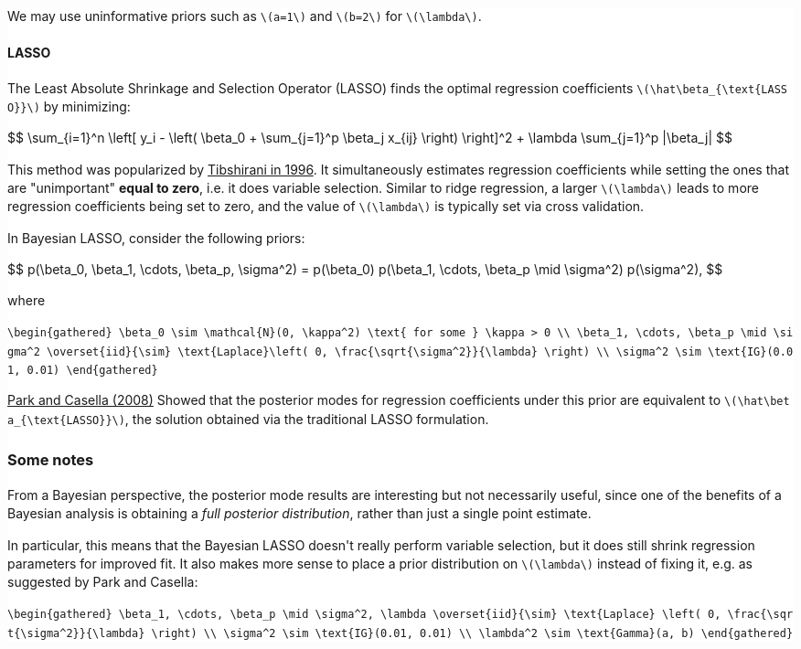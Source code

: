 We may use uninformative priors such as `\(a=1\)` and `\(b=2\)` for `\(\lambda\)`.


#### LASSO

The Least Absolute Shrinkage and Selection Operator (LASSO) finds the optimal regression coefficients `\(\hat\beta_{\text{LASSO}}\)` by minimizing:

<div>
$$
\sum_{i=1}^n \left[ y_i - \left( \beta_0 + \sum_{j=1}^p \beta_j x_{ij} \right) \right]^2 + \lambda \sum_{j=1}^p |\beta_j|
$$
</div>

This method was popularized by [Tibshirani in 1996](https://doi.org/10.1111/j.2517-6161.1996.tb02080.x). It simultaneously estimates regression coefficients while setting the ones that are "unimportant" **equal to zero**, i.e. it does variable selection. Similar to ridge regression, a larger `\(\lambda\)` leads to more regression coefficients being set to zero, and the value of `\(\lambda\)` is typically set via cross validation.

In Bayesian LASSO, consider the following priors:

<div>
$$
p(\beta_0, \beta_1, \cdots, \beta_p, \sigma^2) = p(\beta_0) p(\beta_1, \cdots, \beta_p \mid \sigma^2) p(\sigma^2),
$$
</div>

where

`\begin{gathered}
\beta_0 \sim \mathcal{N}(0, \kappa^2) \text{ for some } \kappa > 0 \\
\beta_1, \cdots, \beta_p \mid \sigma^2 \overset{iid}{\sim} \text{Laplace}\left( 0, \frac{\sqrt{\sigma^2}}{\lambda} \right) \\
\sigma^2 \sim \text{IG}(0.01, 0.01)
\end{gathered}`

[Park and Casella (2008)](https://doi.org/10.1198/016214508000000337) Showed that the posterior modes for regression coefficients under this prior are equivalent to `\(\hat\beta_{\text{LASSO}}\)`, the solution obtained via the traditional LASSO formulation.


### Some notes

From a Bayesian perspective, the posterior mode results are interesting but not necessarily useful, since one of the benefits of a Bayesian analysis is obtaining a *full posterior distribution*, rather than just a single point estimate.

In particular, this means that the Bayesian LASSO doesn't really perform variable selection, but it does still shrink regression parameters for improved fit. It also makes more sense to place a prior distribution on `\(\lambda\)` instead of fixing it, e.g. as suggested by Park and Casella:

`\begin{gathered}
\beta_1, \cdots, \beta_p \mid \sigma^2, \lambda \overset{iid}{\sim} \text{Laplace} \left( 0, \frac{\sqrt{\sigma^2}}{\lambda} \right) \\
\sigma^2 \sim \text{IG}(0.01, 0.01) \\
\lambda^2 \sim \text{Gamma}(a, b)
\end{gathered}`


[^jags-code]: The R code for obtaining the posterior samples:
[^ridge-vs-lasso]: In this case the LASSO seems to perform better than the ridge, but often times the ridge performs slightly better. The LASSO is usually more interpretable as it sets some coefficients to zero.
[^model-evidence]: In Bayes' Theorem:
[^diabetes-dic]: The DICs of the three models in the diabetes example are: